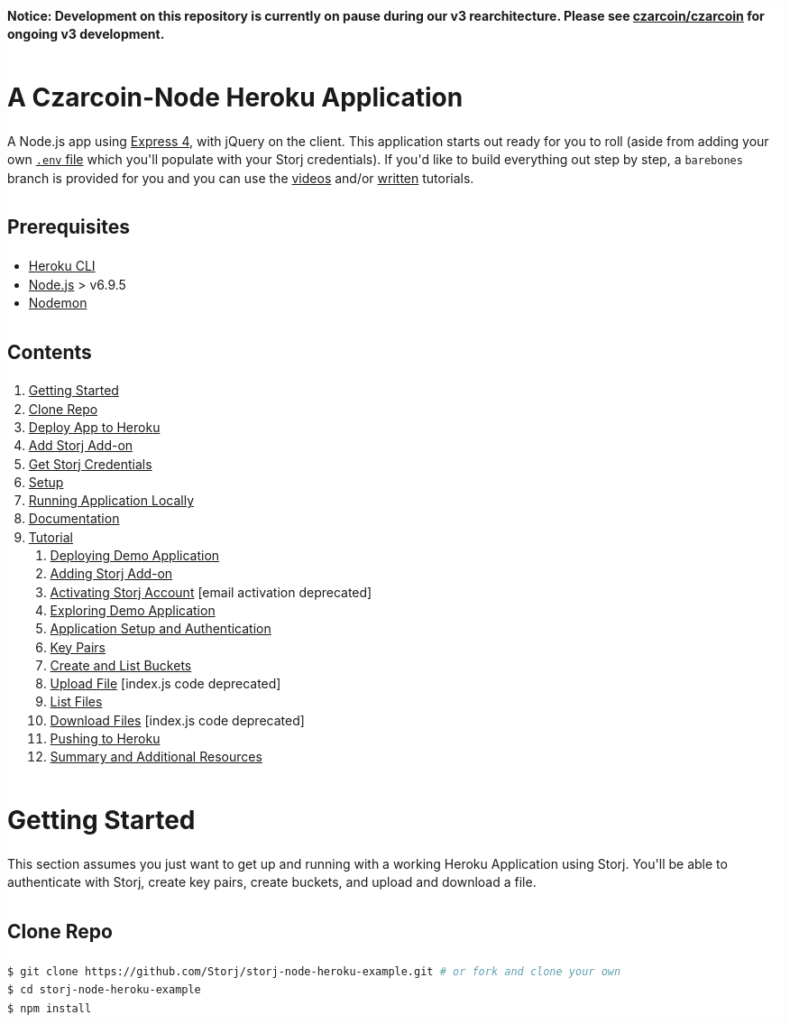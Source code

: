 **Notice: Development on this repository is currently on pause during our v3 rearchitecture. Please see [czarcoin/czarcoin](https://github.com/czarcoin/czarcoin) for ongoing v3 development.**

# A Czarcoin-Node Heroku Application

A Node.js app using [Express 4](http://expressjs.com/), with jQuery on the client. This application starts out ready for you to roll (aside from adding your own [`.env` file](#setup) which you'll populate with your Storj credentials). If you'd like to build everything out step by step, a `barebones` branch is provided for you and you can use the [videos](https://www.youtube.com/playlist?list=PLEr5Xx0gHvFG55T-_kLKlWosSBw32vP9N) and/or [written](#tutorial) tutorials.

## Prerequisites

- [Heroku CLI](https://devcenter.heroku.com/articles/heroku-cli)
- [Node.js](http://nodejs.org) > v6.9.5
- [Nodemon](https://github.com/remy/nodemon)

## Contents
1. [Getting Started](#getting-started)
  2. [Clone Repo](#clone-repo)
  3. [Deploy App to Heroku](#deploy-app-to-heroku)
  4. [Add Storj Add-on](#add-storj-add-on)
  5. [Get Storj Credentials](#get-storj-credentials)
  6. [Setup](#setup)
  7. [Running Application Locally](#running-application-locally)
2. [Documentation](#documentation)
3. [Tutorial](#tutorial)
    1. [Deploying Demo Application](#deploying-demo-application)
    2. [Adding Storj Add-on](#adding-storj-add-on)
    3. [Activating Storj Account](#activating-storj-account) [email activation deprecated]
    4. [Exploring Demo Application](#exploring-demo-application)
    5. [Application Setup and Authentication](#application-setup-and-authentication)
    6. [Key Pairs](#key-pairs)
    7. [Create and List Buckets](#create-and-list-buckets)
    8. [Upload File](#upload-file) [index.js code deprecated]
    9. [List Files](#list-files)
    10. [Download Files](#download-files) [index.js code deprecated]
    11. [Pushing to Heroku](#pushing-to-heroku)
    12. [Summary and Additional Resources](#summary-and-additional-resources)

# Getting Started

This section assumes you just want to get up and running with a working Heroku Application using Storj. You'll be able to authenticate with Storj, create key pairs, create buckets, and upload and download a file.

## Clone Repo

```sh
$ git clone https://github.com/Storj/storj-node-heroku-example.git # or fork and clone your own
$ cd storj-node-heroku-example
$ npm install
```
